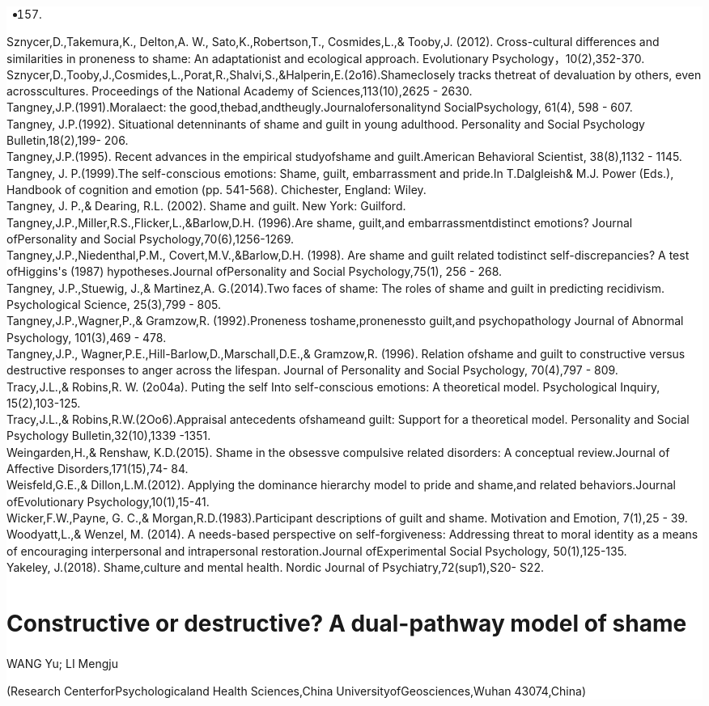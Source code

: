 - 157.

Sznycer,D.,Takemura,K., Delton,A. W., Sato,K.,Robertson,T., Cosmides,L.,& Tooby,J. (2012). Cross-cultural differences and similarities in proneness to shame: An adaptationist and ecological approach. Evolutionary Psychology，10(2),352-370.   
Sznycer,D.,Tooby,J.,Cosmides,L.,Porat,R.,Shalvi,S.,&Halperin,E.(2o16).Shameclosely tracks thetreat of devaluation by others, even acrosscultures. Proceedings of the National Academy of Sciences,113(10),2625 - 2630.   
Tangney,J.P.(1991).Moralaect: the good,thebad,andtheugly.Journalofersonalitynd SocialPsychology, 61(4), 598 - 607.   
Tangney, J.P.(1992). Situational detenninants of shame and guilt in young adulthood. Personality and Social Psychology Bulletin,18(2),199- 206.   
Tangney,J.P.(1995). Recent advances in the empirical studyofshame and guilt.American Behavioral Scientist, 38(8),1132 - 1145.   
Tangney, J. P.(1999).The self-conscious emotions: Shame, guilt, embarrassment and pride.In T.Dalgleish& M.J. Power (Eds.), Handbook of cognition and emotion (pp. 541-568). Chichester, England: Wiley.   
Tangney, J. P.,& Dearing, R.L. (2002). Shame and guilt. New York: Guilford.   
Tangney,J.P.,Miller,R.S.,Flicker,L.,&Barlow,D.H. (1996).Are shame, guilt,and embarrassmentdistinct emotions? Journal ofPersonality and Social Psychology,70(6),1256-1269.   
Tangney,J.P.,Niedenthal,P.M., Covert,M.V.,&Barlow,D.H. (1998). Are shame and guilt related todistinct self-discrepancies? A test ofHiggins's (1987) hypotheses.Journal ofPersonality and Social Psychology,75(1), 256 - 268.   
Tangney, J.P.,Stuewig, J.,& Martinez,A. G.(2014).Two faces of shame: The roles of shame and guilt in predicting recidivism. Psychological Science, 25(3),799 - 805.   
Tangney,J.P.,Wagner,P.,& Gramzow,R. (1992).Proneness toshame,pronenessto guilt,and psychopathology Journal of Abnormal Psychology, 101(3),469 - 478.   
Tangney,J.P., Wagner,P.E.,Hill-Barlow,D.,Marschall,D.E.,& Gramzow,R. (1996). Relation ofshame and guilt to constructive versus destructive responses to anger across the lifespan. Journal of Personality and Social Psychology, 70(4),797 - 809.   
Tracy,J.L.,& Robins,R. W. (2o04a). Puting the self Into self-conscious emotions: A theoretical model. Psychological Inquiry, 15(2),103-125.   
Tracy,J.L.,& Robins,R.W.(2Oo6).Appraisal antecedents ofshameand guilt: Support for a theoretical model. Personality and Social Psychology Bulletin,32(10),1339 -1351.   
Weingarden,H.,& Renshaw, K.D.(2015). Shame in the obsessve compulsive related disorders: A conceptual review.Journal of Affective Disorders,171(15),74- 84.   
Weisfeld,G.E.,& Dillon,L.M.(2012). Applying the dominance hierarchy model to pride and shame,and related behaviors.Journal ofEvolutionary Psychology,10(1),15-41.   
Wicker,F.W.,Payne, G. C.,& Morgan,R.D.(1983).Participant descriptions of guilt and shame. Motivation and Emotion, 7(1),25 - 39.   
Woodyatt,L.,& Wenzel, M. (2014). A needs-based perspective on self-forgiveness: Addressing threat to moral identity as a means of encouraging interpersonal and intrapersonal restoration.Journal ofExperimental Social Psychology, 50(1),125-135.   
Yakeley, J.(2018). Shame,culture and mental health. Nordic Journal of Psychiatry,72(sup1),S20- S22.

# Constructive or destructive? A dual-pathway model of shame

WANG Yu; LI Mengju

(Research CenterforPsychologicaland Health Sciences,China UniversityofGeosciences,Wuhan 43074,China)
